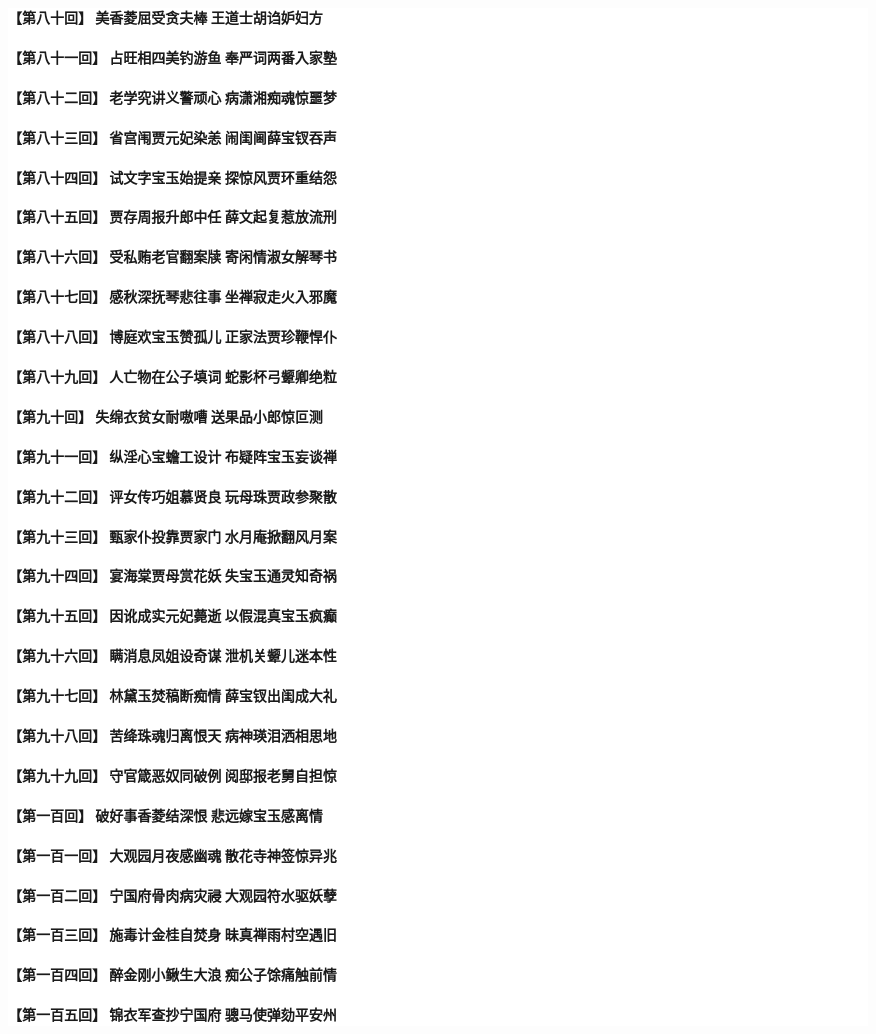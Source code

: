 #### 【第八十回】 美香菱屈受贪夫棒 王道士胡诌妒妇方

#### 【第八十一回】 占旺相四美钓游鱼 奉严词两番入家塾

#### 【第八十二回】 老学究讲义警顽心 病潇湘痴魂惊噩梦

#### 【第八十三回】 省宫闱贾元妃染恙 闹闺阃薛宝钗吞声

#### 【第八十四回】 试文字宝玉始提亲 探惊风贾环重结怨

#### 【第八十五回】 贾存周报升郎中任 薛文起复惹放流刑

#### 【第八十六回】 受私贿老官翻案牍 寄闲情淑女解琴书

#### 【第八十七回】 感秋深抚琴悲往事 坐禅寂走火入邪魔

#### 【第八十八回】 博庭欢宝玉赞孤儿 正家法贾珍鞭悍仆

#### 【第八十九回】 人亡物在公子填词 蛇影杯弓颦卿绝粒

#### 【第九十回】 失绵衣贫女耐嗷嘈 送果品小郎惊叵测

#### 【第九十一回】 纵淫心宝蟾工设计 布疑阵宝玉妄谈禅

#### 【第九十二回】 评女传巧姐慕贤良 玩母珠贾政参聚散

#### 【第九十三回】 甄家仆投靠贾家门 水月庵掀翻风月案

#### 【第九十四回】 宴海棠贾母赏花妖 失宝玉通灵知奇祸

#### 【第九十五回】 因讹成实元妃薨逝 以假混真宝玉疯癫

#### 【第九十六回】 瞒消息凤姐设奇谋 泄机关颦儿迷本性

#### 【第九十七回】 林黛玉焚稿断痴情 薛宝钗出闺成大礼

#### 【第九十八回】 苦绛珠魂归离恨天 病神瑛泪洒相思地

#### 【第九十九回】 守官箴恶奴同破例 阅邸报老舅自担惊

#### 【第一百回】 破好事香菱结深恨 悲远嫁宝玉感离情

#### 【第一百一回】 大观园月夜感幽魂 散花寺神签惊异兆

#### 【第一百二回】 宁国府骨肉病灾祲 大观园符水驱妖孽

#### 【第一百三回】 施毒计金桂自焚身 昧真禅雨村空遇旧

#### 【第一百四回】 醉金刚小鳅生大浪 痴公子馀痛触前情

#### 【第一百五回】 锦衣军查抄宁国府 骢马使弹劾平安州
